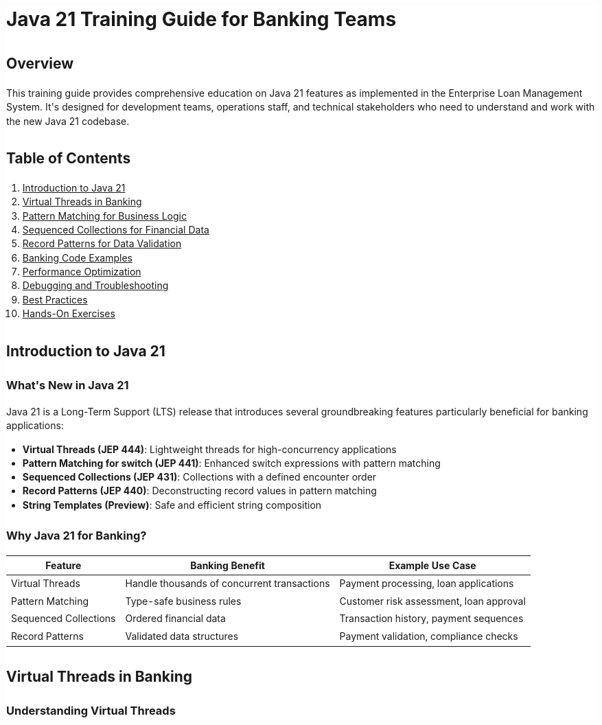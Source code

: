 # Java 21 Training Guide for Banking Teams

## Overview

This training guide provides comprehensive education on Java 21 features as implemented in the Enterprise Loan Management System. It's designed for development teams, operations staff, and technical stakeholders who need to understand and work with the new Java 21 codebase.

## Table of Contents

1. [Introduction to Java 21](#introduction-to-java-21)
2. [Virtual Threads in Banking](#virtual-threads-in-banking)
3. [Pattern Matching for Business Logic](#pattern-matching-for-business-logic)
4. [Sequenced Collections for Financial Data](#sequenced-collections-for-financial-data)
5. [Record Patterns for Data Validation](#record-patterns-for-data-validation)
6. [Banking Code Examples](#banking-code-examples)
7. [Performance Optimization](#performance-optimization)
8. [Debugging and Troubleshooting](#debugging-and-troubleshooting)
9. [Best Practices](#best-practices)
10. [Hands-On Exercises](#hands-on-exercises)

## Introduction to Java 21

### What's New in Java 21

Java 21 is a Long-Term Support (LTS) release that introduces several groundbreaking features particularly beneficial for banking applications:

- **Virtual Threads (JEP 444)**: Lightweight threads for high-concurrency applications
- **Pattern Matching for switch (JEP 441)**: Enhanced switch expressions with pattern matching
- **Sequenced Collections (JEP 431)**: Collections with a defined encounter order
- **Record Patterns (JEP 440)**: Deconstructing record values in pattern matching
- **String Templates (Preview)**: Safe and efficient string composition

### Why Java 21 for Banking?

| Feature | Banking Benefit | Example Use Case |
|---------|-----------------|------------------|
| Virtual Threads | Handle thousands of concurrent transactions | Payment processing, loan applications |
| Pattern Matching | Type-safe business rules | Customer risk assessment, loan approval |
| Sequenced Collections | Ordered financial data | Transaction history, payment sequences |
| Record Patterns | Validated data structures | Payment validation, compliance checks |

## Virtual Threads in Banking

### Understanding Virtual Threads
